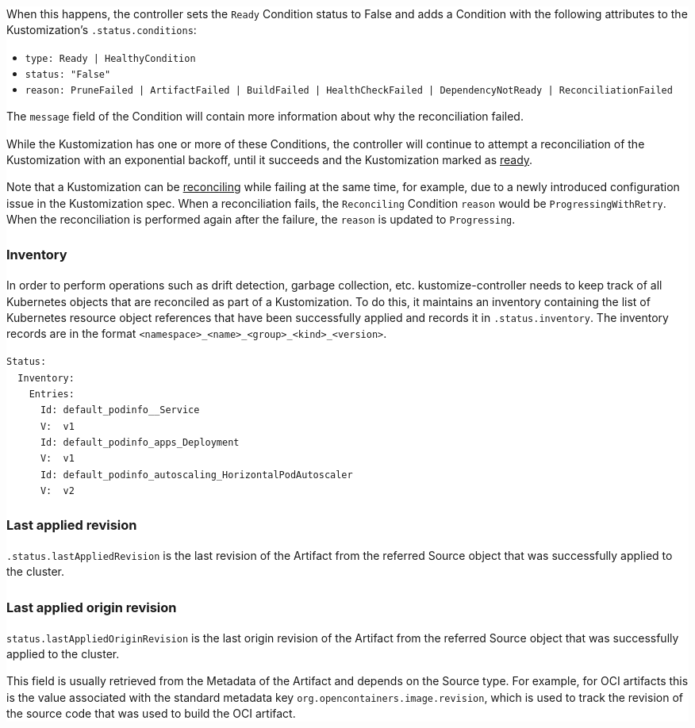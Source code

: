 When this happens, the controller sets the `Ready` Condition status to False
and adds a Condition with the following attributes to the Kustomization’s
`.status.conditions`:

- `type: Ready | HealthyCondition`
- `status: "False"`
- `reason: PruneFailed | ArtifactFailed | BuildFailed | HealthCheckFailed | DependencyNotReady | ReconciliationFailed `

The `message` field of the Condition will contain more information about why
the reconciliation failed.

While the Kustomization has one or more of these Conditions, the controller
will continue to attempt a reconciliation of the Kustomization with an
exponential backoff, until it succeeds and the Kustomization marked as [ready](#ready-kustomization).

Note that a Kustomization can be [reconciling](#reconciling-kustomization)
while failing at the same time, for example, due to a newly introduced
configuration issue in the Kustomization spec. When a reconciliation fails, the
`Reconciling` Condition `reason` would be `ProgressingWithRetry`. When the
reconciliation is performed again after the failure, the `reason` is updated to `Progressing`.

### Inventory

In order to perform operations such as drift detection, garbage collection, etc.
kustomize-controller needs to keep track of all Kubernetes objects that are
reconciled as part of a Kustomization. To do this, it maintains an inventory
containing the list of Kubernetes resource object references that have been
successfully applied and records it in `.status.inventory`. The inventory
records are in the format `<namespace>_<name>_<group>_<kind>_<version>`.

```console
Status:
  Inventory:
    Entries:
      Id: default_podinfo__Service
      V:  v1
      Id: default_podinfo_apps_Deployment
      V:  v1
      Id: default_podinfo_autoscaling_HorizontalPodAutoscaler
      V:  v2
```

### Last applied revision

`.status.lastAppliedRevision` is the last revision of the Artifact from the
referred Source object that was successfully applied to the cluster.

### Last applied origin revision

`status.lastAppliedOriginRevision` is the last origin revision of the Artifact
from the referred Source object that was successfully applied to the cluster.

This field is usually retrieved from the Metadata of the Artifact and depends
on the Source type. For example, for OCI artifacts this is the value associated
with the standard metadata key `org.opencontainers.image.revision`, which is
used to track the revision of the source code that was used to build the OCI
artifact.
